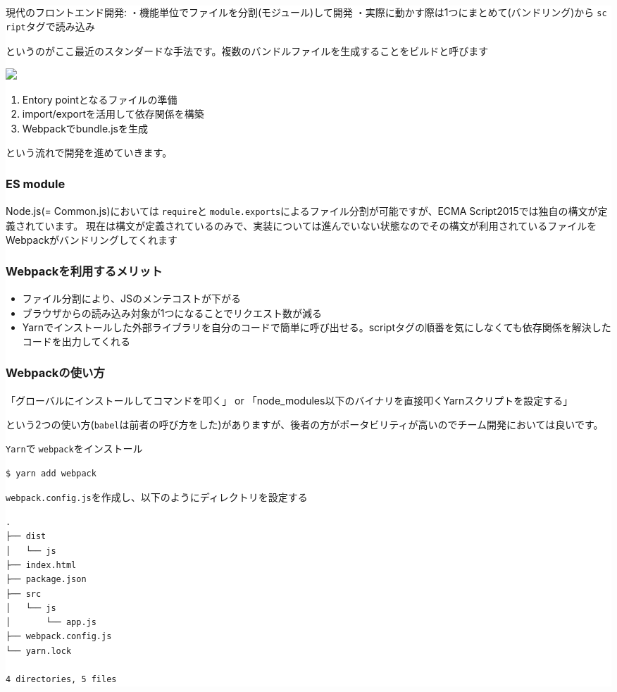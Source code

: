 
現代のフロントエンド開発: 
・機能単位でファイルを分割(モジュール)して開発
・実際に動かす際は1つにまとめて(バンドリング)から `script`タグで読み込み

というのがここ最近のスタンダードな手法です。複数のバンドルファイルを生成することをビルドと呼びます

![](https://camo.qiitausercontent.com/b3492517f986482040c941a7e4089535840b5c18/68747470733a2f2f71696974612d696d6167652d73746f72652e73332e616d617a6f6e6177732e636f6d2f302f36393636372f34323537643039632d303366612d663935322d646437302d6135376437376630663231332e6a706567)


1. Entory pointとなるファイルの準備
2. import/exportを活用して依存関係を構築
3. Webpackでbundle.jsを生成

という流れで開発を進めていきます。

### ES module
Node.js(= Common.js)においては `require`と `module.exports`によるファイル分割が可能ですが、ECMA Script2015では独自の構文が定義されています。
現在は構文が定義されているのみで、実装については進んでいない状態なのでその構文が利用されているファイルをWebpackがバンドリングしてくれます

### Webpackを利用するメリット
- ファイル分割により、JSのメンテコストが下がる
- ブラウザからの読み込み対象が1つになることでリクエスト数が減る
- Yarnでインストールした外部ライブラリを自分のコードで簡単に呼び出せる。scriptタグの順番を気にしなくても依存関係を解決したコードを出力してくれる

### Webpackの使い方
「グローバルにインストールしてコマンドを叩く」 
or 
「node_modules以下のバイナリを直接叩くYarnスクリプトを設定する」

という2つの使い方(`babel`は前者の呼び方をした)がありますが、後者の方がポータビリティが高いのでチーム開発においては良いです。

`Yarn`で `webpack`をインストール

```shell
$ yarn add webpack
```

`webpack.config.js`を作成し、以下のようにディレクトリを設定する
```shell
.
├── dist
│   └── js
├── index.html
├── package.json
├── src
│   └── js
│       └── app.js
├── webpack.config.js
└── yarn.lock

4 directories, 5 files
```
